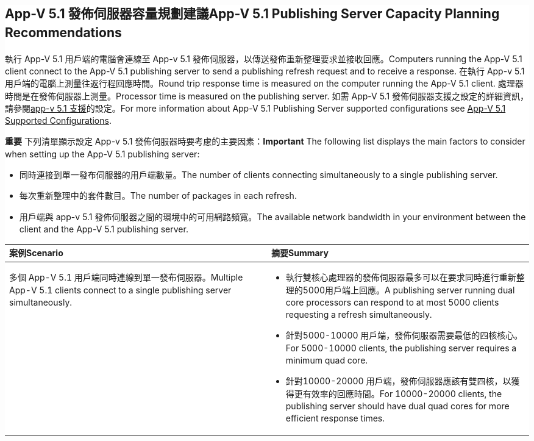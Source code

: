 ## <a href="" id="---------app-v-5-1-publishing-server-capacity-planning-recommendations"></a> <span data-ttu-id="bfa65-356">App-V 5.1 發佈伺服器容量規劃建議</span><span class="sxs-lookup"><span data-stu-id="bfa65-356">App-V 5.1 Publishing Server Capacity Planning Recommendations</span></span>


<span data-ttu-id="bfa65-357">執行 App-V 5.1 用戶端的電腦會連線至 App-v 5.1 發佈伺服器，以傳送發佈重新整理要求並接收回應。</span><span class="sxs-lookup"><span data-stu-id="bfa65-357">Computers running the App-V 5.1 client connect to the App-V 5.1 publishing server to send a publishing refresh request and to receive a response.</span></span> <span data-ttu-id="bfa65-358">在執行 App-v 5.1 用戶端的電腦上測量往返行程回應時間。</span><span class="sxs-lookup"><span data-stu-id="bfa65-358">Round trip response time is measured on the computer running the App-V 5.1 client.</span></span> <span data-ttu-id="bfa65-359">處理器時間是在發佈伺服器上測量。</span><span class="sxs-lookup"><span data-stu-id="bfa65-359">Processor time is measured on the publishing server.</span></span> <span data-ttu-id="bfa65-360">如需 App-V 5.1 發佈伺服器支援之設定的詳細資訊，請參閱[app-v 5.1 支援](app-v-51-supported-configurations.md)的設定。</span><span class="sxs-lookup"><span data-stu-id="bfa65-360">For more information about App-V 5.1 Publishing Server supported configurations see [App-V 5.1 Supported Configurations](app-v-51-supported-configurations.md).</span></span>

<span data-ttu-id="bfa65-361">**重要** 下列清單顯示設定 App-v 5.1 發佈伺服器時要考慮的主要因素：</span><span class="sxs-lookup"><span data-stu-id="bfa65-361">**Important** The following list displays the main factors to consider when setting up the App-V 5.1 publishing server:</span></span>

-   <span data-ttu-id="bfa65-362">同時連接到單一發布伺服器的用戶端數量。</span><span class="sxs-lookup"><span data-stu-id="bfa65-362">The number of clients connecting simultaneously to a single publishing server.</span></span>

-   <span data-ttu-id="bfa65-363">每次重新整理中的套件數目。</span><span class="sxs-lookup"><span data-stu-id="bfa65-363">The number of packages in each refresh.</span></span>

-   <span data-ttu-id="bfa65-364">用戶端與 app-v 5.1 發佈伺服器之間的環境中的可用網路頻寬。</span><span class="sxs-lookup"><span data-stu-id="bfa65-364">The available network bandwidth in your environment between the client and the App-V 5.1 publishing server.</span></span>

 

<table>
<colgroup>
<col width="50%" />
<col width="50%" />
</colgroup>
<thead>
<tr class="header">
<th align="left"><span data-ttu-id="bfa65-365">案例</span><span class="sxs-lookup"><span data-stu-id="bfa65-365">Scenario</span></span></th>
<th align="left"><span data-ttu-id="bfa65-366">摘要</span><span class="sxs-lookup"><span data-stu-id="bfa65-366">Summary</span></span></th>
</tr>
</thead>
<tbody>
<tr class="odd">
<td align="left"><p><span data-ttu-id="bfa65-367">多個 App-V 5.1 用戶端同時連線到單一發布伺服器。</span><span class="sxs-lookup"><span data-stu-id="bfa65-367">Multiple App-V 5.1 clients connect to a single publishing server simultaneously.</span></span></p></td>
<td align="left"><p></p>
<ul>
<li><p><span data-ttu-id="bfa65-368">執行雙核心處理器的發佈伺服器最多可以在要求同時進行重新整理的5000用戶端上回應。</span><span class="sxs-lookup"><span data-stu-id="bfa65-368">A publishing server running dual core processors can respond to at most 5000 clients requesting a refresh simultaneously.</span></span></p></li>
<li><p><span data-ttu-id="bfa65-369">針對5000-10000 用戶端，發佈伺服器需要最低的四核核心。</span><span class="sxs-lookup"><span data-stu-id="bfa65-369">For 5000-10000 clients, the publishing server requires a minimum quad core.</span></span></p></li>
<li><p><span data-ttu-id="bfa65-370">針對10000-20000 用戶端，發佈伺服器應該有雙四核，以獲得更有效率的回應時間。</span><span class="sxs-lookup"><span data-stu-id="bfa65-370">For 10000-20000 clients, the publishing server should have dual quad cores for more efficient response times.</span></span></p></li>